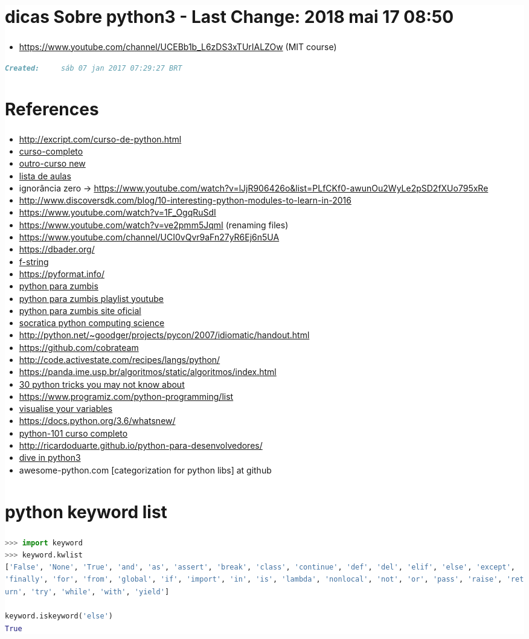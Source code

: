 # dicas Sobre python3 - Last Change: 2018 mai 17 08:50
+ https://www.youtube.com/channel/UCEBb1b_L6zDS3xTUrIALZOw (MIT course)

``` markdown
Created:	 sáb 07 jan 2017 07:29:27 BRT
```

# References
+ http://excript.com/curso-de-python.html
+ [curso-completo](https://youtu.be/j94IGZmwtYI?list=PLesCEcYj003QxPQ4vTXkt22-E11aQvoVj)
+ [outro-curso new](https://www.youtube.com/watch?v=31llNGKWDdo)
+ [lista de aulas](http://excript.com/curso-de-python.html)
+ ignorância zero → https://www.youtube.com/watch?v=lJjR906426o&list=PLfCKf0-awunOu2WyLe2pSD2fXUo795xRe
+ http://www.discoversdk.com/blog/10-interesting-python-modules-to-learn-in-2016
+ https://www.youtube.com/watch?v=1F_OgqRuSdI
+ https://www.youtube.com/watch?v=ve2pmm5JqmI (renaming files)
+ https://www.youtube.com/channel/UCI0vQvr9aFn27yR6Ej6n5UA
+ https://dbader.org/
+ [f-string](https://cito.github.io/blog/f-strings/)
+ https://pyformat.info/
+ [python para zumbis](https://www.youtube.com/watch?v=_OQEcuGHrxQ)
+ [python para zumbis playlist youtube](https://www.youtube.com/watch?v=6La690qlH5w&list=PLUukMN0DTKCtbzhbYe2jdF4cr8MOWClXc)
+ [python para zumbis site oficial](https://www.pycursos.com/python-para-zumbis/)
+ [socratica python computing science](https://www.youtube.com/playlist?list=PLi01XoE8jYohWFPpC17Z-wWhPOSuh8Er-)
+ http://python.net/~goodger/projects/pycon/2007/idiomatic/handout.html
+ https://github.com/cobrateam
+ http://code.activestate.com/recipes/langs/python/
+ https://panda.ime.usp.br/algoritmos/static/algoritmos/index.html
+ [30 python tricks you may not know about](30-python-tricks-you-may-not-know-about.md)
+ https://www.programiz.com/python-programming/list
+ [visualise your variables](http://pythontutor.com/)
+ https://docs.python.org/3.6/whatsnew/
+ [python-101 curso completo](https://www.youtube.com/playlist?list=PLV7VqBqvsd_3yRYYWrHkziPL6izzrUIkp)
+ http://ricardoduarte.github.io/python-para-desenvolvedores/
+ [dive in python3](http://www.diveintopython3.net/)
+ awesome-python.com [categorization for python libs] at github

# python keyword list

``` python
>>> import keyword
>>> keyword.kwlist
['False', 'None', 'True', 'and', 'as', 'assert', 'break', 'class', 'continue', 'def', 'del', 'elif', 'else', 'except', 'finally', 'for', 'from', 'global', 'if', 'import', 'in', 'is', 'lambda', 'nonlocal', 'not', 'or', 'pass', 'raise', 'return', 'try', 'while', 'with', 'yield']

keyword.iskeyword('else')
True
```

